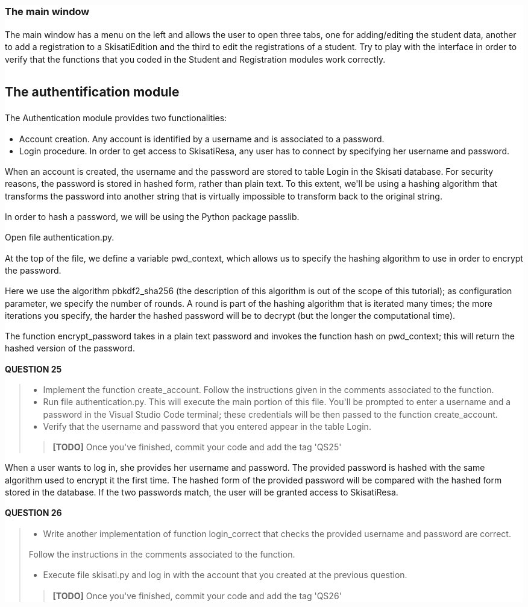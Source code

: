 ### The main window

The main window has a menu on the left and allows the user to open three tabs, one for adding/editing the student data, another to add a registration to a SkisatiEdition and the third to edit the registrations of a student. Try to play with the interface in order to verify that the functions that you coded in the Student and Registration modules work correctly.

## The authentification module

The Authentication module provides two functionalities:
- Account creation. Any account is identified by a username and is associated to a password.
- Login procedure. In order to get access to SkisatiResa, any user has to connect by specifying her username and password. 

When an account is created, the username and the password are stored to table Login in the Skisati database. For security reasons, the password is stored in hashed form, rather than plain text. To this extent, we'll be using a hashing algorithm that transforms the password into another string that is virtually impossible to transform back to the original string.

In order to hash a password, we will be using the Python package passlib.

Open file authentication.py.

At the top of the file, we define a variable pwd_context, which allows us to specify the hashing algorithm to use in order to encrypt the password.

Here we use the algorithm pbkdf2_sha256 (the description of this algorithm is out of the scope of this tutorial); as configuration parameter, we specify the number of rounds. A round is part of the hashing algorithm that is iterated many times; the more iterations you specify, the harder the hashed password will be to decrypt (but the longer the computational time).

The function encrypt_password takes in a plain text password and invokes the function hash on pwd_context; this will return the hashed version of the password.

**QUESTION 25**

> - Implement the function create_account. Follow the instructions given in the comments associated to the function.
> - Run file authentication.py. This will execute the main portion of this file. You'll be prompted to enter a username and a password in the Visual Studio Code terminal; these credentials will be then passed to the function create_account.
> - Verify that the username and password that you entered appear in the table Login. 
> >**[TODO]**
> >Once you've finished, commit your code and add the tag 'QS25'

When a user wants to log in, she provides her username and password. The provided password is hashed with the same algorithm used to encrypt it the first time. The hashed form of the provided password will be compared with the hashed form stored in the database. If the two passwords match, the user will be granted access to SkisatiResa.

**QUESTION 26**

> - Write another implementation of function login_correct that checks the provided username and password are correct. 
> 
> Follow the instructions in the comments associated to the function.
> 
> - Execute file skisati.py and log in with the account that you created at the previous question. 
> >**[TODO]**
> >Once you've finished, commit your code and add the tag 'QS26'
